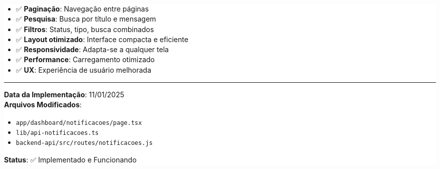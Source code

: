 - ✅ **Paginação**: Navegação entre páginas
- ✅ **Pesquisa**: Busca por título e mensagem
- ✅ **Filtros**: Status, tipo, busca combinados
- ✅ **Layout otimizado**: Interface compacta e eficiente
- ✅ **Responsividade**: Adapta-se a qualquer tela
- ✅ **Performance**: Carregamento otimizado
- ✅ **UX**: Experiência de usuário melhorada

---

**Data da Implementação**: 11/01/2025  
**Arquivos Modificados**: 
- `app/dashboard/notificacoes/page.tsx`
- `lib/api-notificacoes.ts`
- `backend-api/src/routes/notificacoes.js`

**Status**: ✅ Implementado e Funcionando
